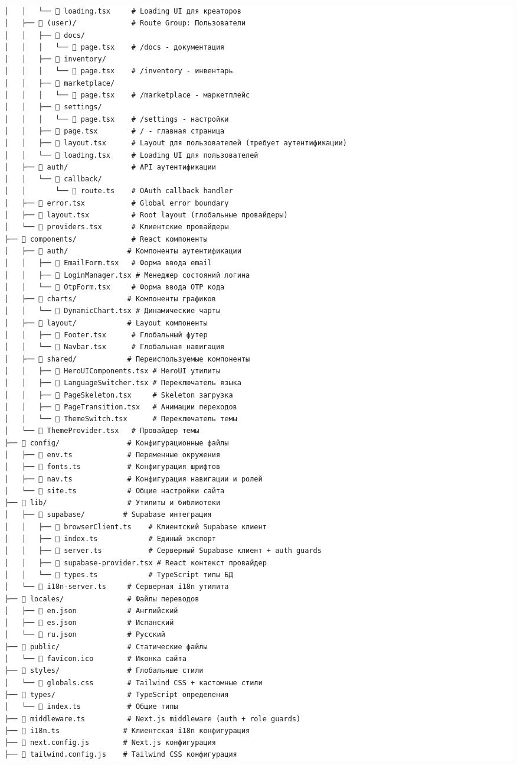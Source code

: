 ```
│   │   └── 📄 loading.tsx     # Loading UI для креаторов
│   ├── 📁 (user)/             # Route Group: Пользователи
│   │   ├── 📁 docs/
│   │   │   └── 📄 page.tsx    # /docs - документация
│   │   ├── 📁 inventory/
│   │   │   └── 📄 page.tsx    # /inventory - инвентарь
│   │   ├── 📁 marketplace/
│   │   │   └── 📄 page.tsx    # /marketplace - маркетплейс
│   │   ├── 📁 settings/
│   │   │   └── 📄 page.tsx    # /settings - настройки
│   │   ├── 📄 page.tsx        # / - главная страница
│   │   ├── 📄 layout.tsx      # Layout для пользователей (требует аутентификации)
│   │   └── 📄 loading.tsx     # Loading UI для пользователей
│   ├── 📁 auth/               # API аутентификации
│   │   └── 📁 callback/
│   │       └── 📄 route.ts    # OAuth callback handler
│   ├── 📄 error.tsx           # Global error boundary
│   ├── 📄 layout.tsx          # Root layout (глобальные провайдеры)
│   └── 📄 providers.tsx       # Клиентские провайдеры
├── 📁 components/             # React компоненты
│   ├── 📁 auth/              # Компоненты аутентификации
│   │   ├── 📄 EmailForm.tsx   # Форма ввода email
│   │   ├── 📄 LoginManager.tsx # Менеджер состояний логина
│   │   └── 📄 OtpForm.tsx     # Форма ввода OTP кода
│   ├── 📁 charts/            # Компоненты графиков
│   │   └── 📄 DynamicChart.tsx # Динамические чарты
│   ├── 📁 layout/            # Layout компоненты
│   │   ├── 📄 Footer.tsx      # Глобальный футер
│   │   └── 📄 Navbar.tsx      # Глобальная навигация
│   ├── 📁 shared/            # Переиспользуемые компоненты
│   │   ├── 📄 HeroUIComponents.tsx # HeroUI утилиты
│   │   ├── 📄 LanguageSwitcher.tsx # Переключатель языка
│   │   ├── 📄 PageSkeleton.tsx     # Skeleton загрузка
│   │   ├── 📄 PageTransition.tsx   # Анимации переходов
│   │   └── 📄 ThemeSwitch.tsx      # Переключатель темы
│   └── 📄 ThemeProvider.tsx   # Провайдер темы
├── 📁 config/                # Конфигурационные файлы
│   ├── 📄 env.ts             # Переменные окружения
│   ├── 📄 fonts.ts           # Конфигурация шрифтов
│   ├── 📄 nav.ts             # Конфигурация навигации и ролей
│   └── 📄 site.ts            # Общие настройки сайта
├── 📁 lib/                   # Утилиты и библиотеки
│   ├── 📁 supabase/         # Supabase интеграция
│   │   ├── 📄 browserClient.ts    # Клиентский Supabase клиент
│   │   ├── 📄 index.ts            # Единый экспорт
│   │   ├── 📄 server.ts           # Серверный Supabase клиент + auth guards
│   │   ├── 📄 supabase-provider.tsx # React контекст провайдер
│   │   └── 📄 types.ts            # TypeScript типы БД
│   └── 📄 i18n-server.ts     # Серверная i18n утилита
├── 📁 locales/               # Файлы переводов
│   ├── 📄 en.json            # Английский
│   ├── 📄 es.json            # Испанский
│   └── 📄 ru.json            # Русский
├── 📁 public/                # Статические файлы
│   └── 📄 favicon.ico        # Иконка сайта
├── 📁 styles/                # Глобальные стили
│   └── 📄 globals.css        # Tailwind CSS + кастомные стили
├── 📁 types/                 # TypeScript определения
│   └── 📄 index.ts           # Общие типы
├── 📄 middleware.ts          # Next.js middleware (auth + role guards)
├── 📄 i18n.ts               # Клиентская i18n конфигурация
├── 📄 next.config.js        # Next.js конфигурация
├── 📄 tailwind.config.js    # Tailwind CSS конфигурация
```